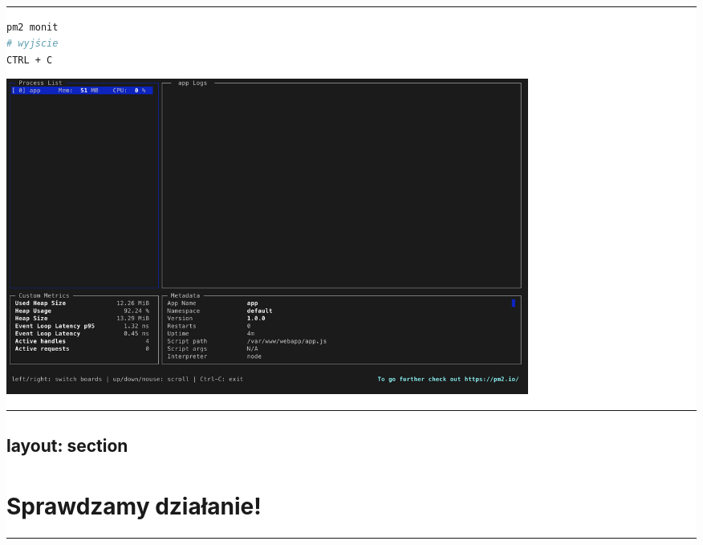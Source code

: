 
---

```bash
pm2 monit
# wyjście
CTRL + C
```

<img border="rounded" width=650 src="/pm22.png">

---
layout: section
---
# Sprawdzamy działanie!

---
